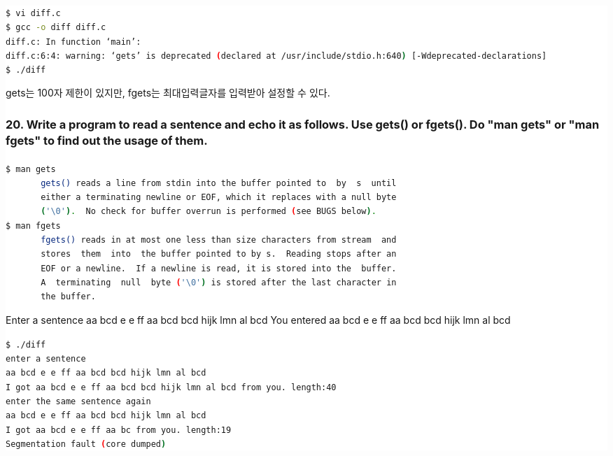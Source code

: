 ```bash
$ vi diff.c
$ gcc -o diff diff.c
diff.c: In function ‘main’:
diff.c:6:4: warning: ‘gets’ is deprecated (declared at /usr/include/stdio.h:640) [-Wdeprecated-declarations]
$ ./diff
```

gets는 100자 제한이 있지만, fgets는 최대입력글자를 입력받아 설정할 수 있다.

### 20. Write a program to read a sentence and echo it as follows. Use gets() or fgets(). Do "man gets" or "man fgets" to find out the usage of them.

```bash
$ man gets
       gets() reads a line from stdin into the buffer pointed to  by  s  until
       either a terminating newline or EOF, which it replaces with a null byte
       ('\0').  No check for buffer overrun is performed (see BUGS below).
$ man fgets
       fgets() reads in at most one less than size characters from stream  and
       stores  them  into  the buffer pointed to by s.  Reading stops after an
       EOF or a newline.  If a newline is read, it is stored into the  buffer.
       A  terminating  null  byte ('\0') is stored after the last character in
       the buffer.
```

Enter a sentence
aa bcd e e ff aa bcd bcd hijk lmn al bcd
You entered aa bcd e e ff aa bcd bcd hijk lmn al bcd

```bash
$ ./diff
enter a sentence
aa bcd e e ff aa bcd bcd hijk lmn al bcd
I got aa bcd e e ff aa bcd bcd hijk lmn al bcd from you. length:40
enter the same sentence again
aa bcd e e ff aa bcd bcd hijk lmn al bcd
I got aa bcd e e ff aa bc from you. length:19
Segmentation fault (core dumped)
```
